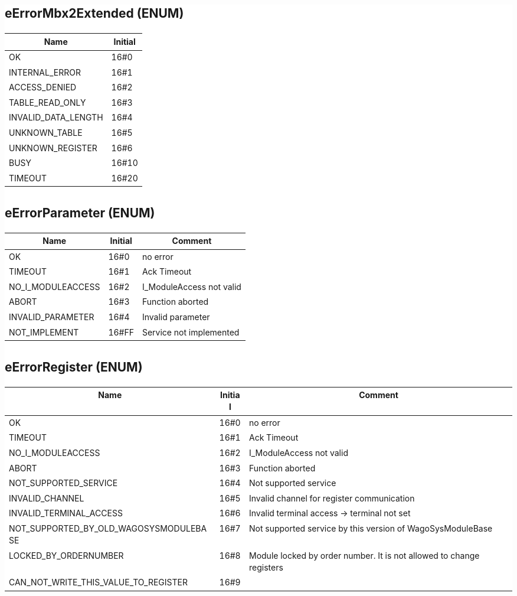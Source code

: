 ## eErrorMbx2Extended (ENUM)


| Name | Initial |
| --- | --- |
| OK | 16#0 |
| INTERNAL_ERROR | 16#1 |
| ACCESS_DENIED | 16#2 |
| TABLE_READ_ONLY | 16#3 |
| INVALID_DATA_LENGTH | 16#4 |
| UNKNOWN_TABLE | 16#5 |
| UNKNOWN_REGISTER | 16#6 |
| BUSY | 16#10 |
| TIMEOUT | 16#20 |

## eErrorParameter (ENUM)


| Name | Initial | Comment |
| --- | --- | --- |
| OK | 16#0 | no error |
| TIMEOUT | 16#1 | Ack Timeout |
| NO_I_MODULEACCESS | 16#2 | I_ModuleAccess not valid |
| ABORT | 16#3 | Function aborted |
| INVALID_PARAMETER | 16#4 | Invalid parameter |
| NOT_IMPLEMENT | 16#FF | Service not implemented |

## eErrorRegister (ENUM)


| Name | Initial | Comment |
| --- | --- | --- |
| OK | 16#0 | no error |
| TIMEOUT | 16#1 | Ack Timeout |
| NO_I_MODULEACCESS | 16#2 | I_ModuleAccess not valid |
| ABORT | 16#3 | Function aborted |
| NOT_SUPPORTED_SERVICE | 16#4 | Not supported service |
| INVALID_CHANNEL | 16#5 | Invalid channel for register communication |
| INVALID_TERMINAL_ACCESS | 16#6 | Invalid terminal access -> terminal not set |
| NOT_SUPPORTED_BY_OLD_WAGOSYSMODULEBASE | 16#7 | Not supported service by this version of WagoSysModuleBase |
| LOCKED_BY_ORDERNUMBER | 16#8 | Module locked by order number. It is not allowed to change registers |
| CAN_NOT_WRITE_THIS_VALUE_TO_REGISTER | 16#9 |  |
